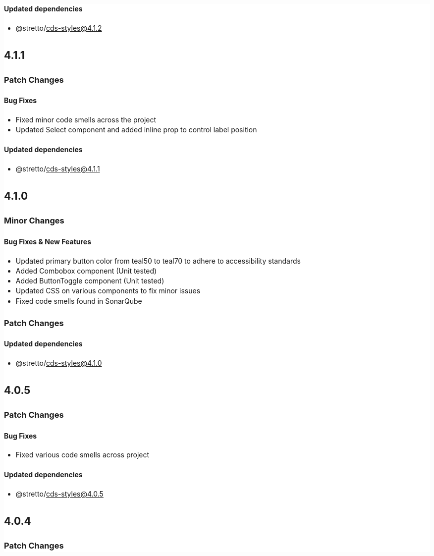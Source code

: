 #### Updated dependencies

- @stretto/cds-styles@4.1.2

## 4.1.1

### Patch Changes

#### Bug Fixes

- Fixed minor code smells across the project
- Updated Select component and added inline prop to control label position

#### Updated dependencies

- @stretto/cds-styles@4.1.1

## 4.1.0

### Minor Changes

#### Bug Fixes & New Features

- Updated primary button color from teal50 to teal70 to adhere to accessibility standards
- Added Combobox component (Unit tested)
- Added ButtonToggle component (Unit tested)
- Updated CSS on various components to fix minor issues
- Fixed code smells found in SonarQube

### Patch Changes

#### Updated dependencies

- @stretto/cds-styles@4.1.0

## 4.0.5

### Patch Changes

#### Bug Fixes

- Fixed various code smells across project

#### Updated dependencies

- @stretto/cds-styles@4.0.5

## 4.0.4

### Patch Changes
